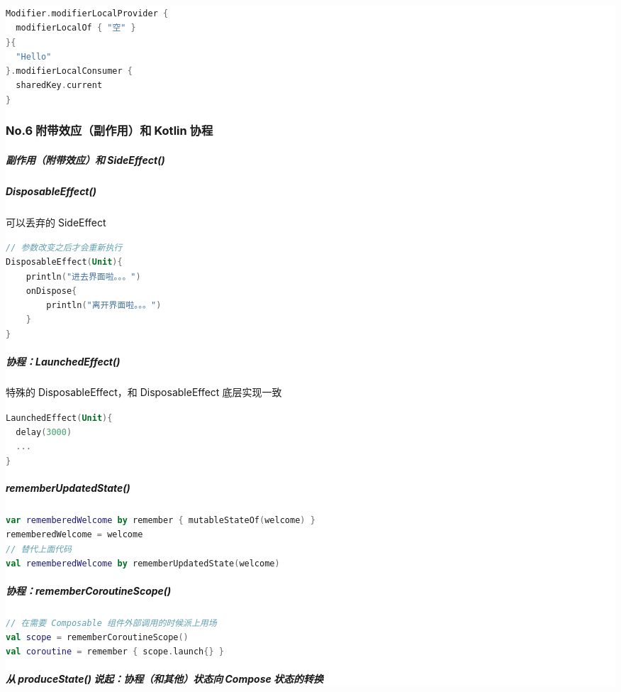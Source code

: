 ```kotlin
Modifier.modifierLocalProvider {
  modifierLocalOf { "空" }
}{
  "Hello"
}.modifierLocalConsumer {
  sharedKey.current
}
```

### No.6 附带效应（副作用）和 Kotlin 协程

##### 副作用（附带效应）和 SideEffect()

##### DisposableEffect()

可以丢弃的 SideEffect

```kotlin
// 参数改变之后才会重新执行
DisposableEffect(Unit){
	println("进去界面啦。。。")
	onDispose{
		println("离开界面啦。。。")
	}
}
```

##### 协程：LaunchedEffect()

特殊的 DisposableEffect，和 DisposableEffect 底层实现一致

```kotlin
LaunchedEffect(Unit){
  delay(3000)
  ...
}
```

##### rememberUpdatedState()

```kotlin
var rememberedWelcome by remember { mutableStateOf(welcome) }
rememberedWelcome = welcome
// 替代上面代码
val rememberedWelcome by rememberUpdatedState(welcome) 
```

##### 协程：rememberCoroutineScope()

```kotlin
// 在需要 Composable 组件外部调用的时候派上用场
val scope = rememberCoroutineScope()
val coroutine = remember { scope.launch{} }
```

##### 从 produceState() 说起：协程（和其他）状态向 Compose 状态的转换
